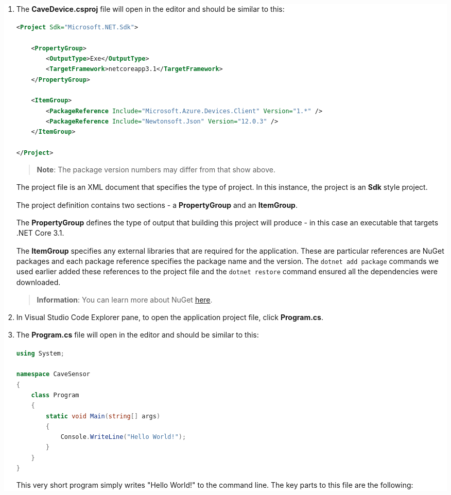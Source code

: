 1. The **CaveDevice.csproj** file will open in the editor and should be similar to this:

    ```xml
    <Project Sdk="Microsoft.NET.Sdk">

        <PropertyGroup>
            <OutputType>Exe</OutputType>
            <TargetFramework>netcoreapp3.1</TargetFramework>
        </PropertyGroup>

        <ItemGroup>
            <PackageReference Include="Microsoft.Azure.Devices.Client" Version="1.*" />
            <PackageReference Include="Newtonsoft.Json" Version="12.0.3" />
        </ItemGroup>

    </Project>
    ```

    > **Note**: The package version numbers may differ from that show above.

    The project file is an XML document that specifies the type of project. In this instance, the project is an **Sdk** style project.

    The project definition contains two sections - a **PropertyGroup** and an **ItemGroup**.

    The **PropertyGroup** defines the type of output that building this project will produce - in this case an executable that targets .NET Core 3.1.

    The **ItemGroup** specifies any external libraries that are required for the application. These are particular references are NuGet packages and each package reference specifies the package name and the version. The `dotnet add package` commands we used earlier added these references to the project file and the `dotnet restore` command ensured all the dependencies were downloaded.

    > **Information**: You can learn more about NuGet [here](https://docs.microsoft.com/en-us/nuget/what-is-nuget).

1. In Visual Studio Code Explorer pane, to open the application project file, click **Program.cs**.

1. The **Program.cs** file will open in the editor and should be similar to this:

    ```csharp
    using System;

    namespace CaveSensor
    {
        class Program
        {
            static void Main(string[] args)
            {
                Console.WriteLine("Hello World!");
            }
        }
    }
    ```

    This very short program simply writes "Hello World!" to the command line. The key parts to this file are the following:
